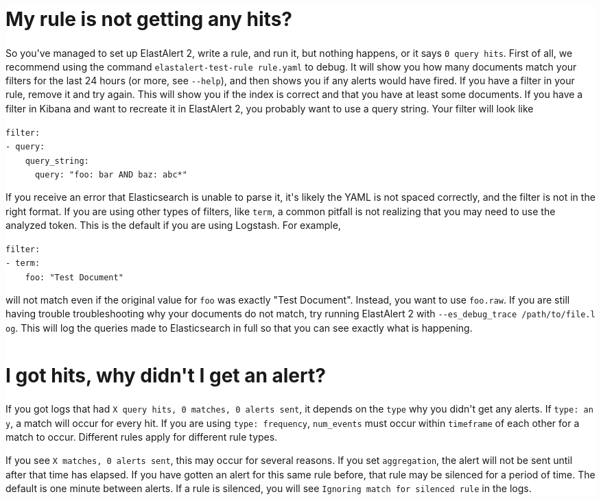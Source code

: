 My rule is not getting any hits?
==========

So you've managed to set up ElastAlert 2, write a rule, and run it, but nothing happens, or it says
``0 query hits``. First of all, we recommend using the command ``elastalert-test-rule rule.yaml`` to
debug. It will show you how many documents match your filters for the last 24 hours (or more, see
``--help``), and then shows you if any alerts would have fired. If you have a filter in your rule,
remove it and try again. This will show you if the index is correct and that you have at least some
documents. If you have a filter in Kibana and want to recreate it in ElastAlert 2, you probably want
to use a query string. Your filter will look like

```
filter:
- query:
    query_string:
      query: "foo: bar AND baz: abc*"
```
If you receive an error that Elasticsearch is unable to parse it, it's likely the YAML is not spaced
correctly, and the filter is not in the right format. If you are using other types of filters, like
``term``, a common pitfall is not realizing that you may need to use the analyzed token. This is the
default if you are using Logstash. For example,

```
filter:
- term:
    foo: "Test Document"
```

will not match even if the original value for ``foo`` was exactly "Test Document". Instead, you want
to use ``foo.raw``. If you are still having trouble troubleshooting why your documents do not match,
try running ElastAlert 2 with ``--es_debug_trace /path/to/file.log``. This will log the queries made
to Elasticsearch in full so that you can see exactly what is happening.

I got hits, why didn't I get an alert?
==========

If you got logs that had ``X query hits, 0 matches, 0 alerts sent``, it depends on the ``type`` why
you didn't get any alerts. If ``type: any``, a match will occur for every hit. If you are using
``type: frequency``, ``num_events`` must occur within ``timeframe`` of each other for a match to
occur. Different rules apply for different rule types.

If you see ``X matches, 0 alerts sent``, this may occur for several reasons. If you set
``aggregation``, the alert will not be sent until after that time has elapsed. If you have gotten an
alert for this same rule before, that rule may be silenced for a period of time. The default is one
minute between alerts. If a rule is silenced, you will see ``Ignoring match for silenced rule`` in
the logs.
